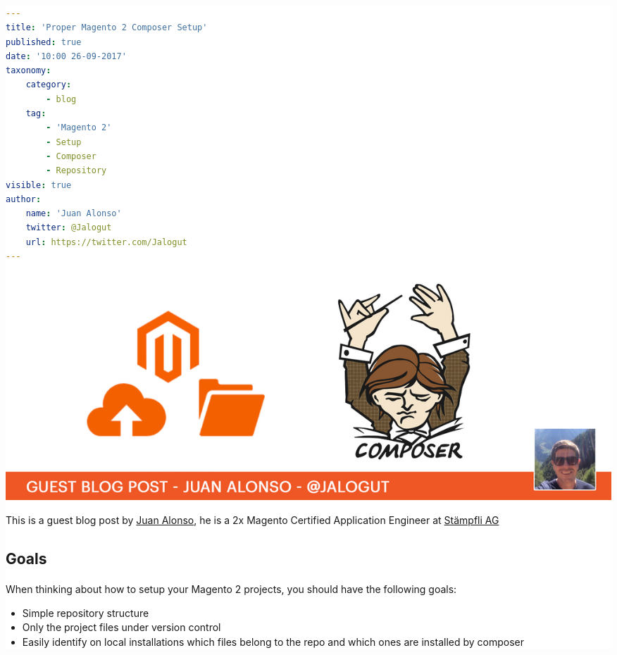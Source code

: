 ```yaml
---
title: 'Proper Magento 2 Composer Setup'
published: true
date: '10:00 26-09-2017'
taxonomy:
    category:
        - blog
    tag:
        - 'Magento 2'
        - Setup
        - Composer
        - Repository
visible: true
author: 
    name: 'Juan Alonso'
    twitter: @Jalogut
    url: https://twitter.com/Jalogut
---
```


![Proper Magento 2 Composer Setup](proper_magento2_composer_setup.jpg)

<span class="guest">This is a guest blog post by [Juan Alonso](https://twitter.com/Jalogut), he is a 2x Magento Certified Application Engineer at [Stämpfli AG](http://www.staempfli.com/leistungen/online-shops/)</span>

## Goals

When thinking about how to setup your Magento 2 projects, you should have the following goals:

* Simple repository structure
* Only the project files under version control
* Easily identify on local installations which files belong to the repo and which ones are installed by composer
